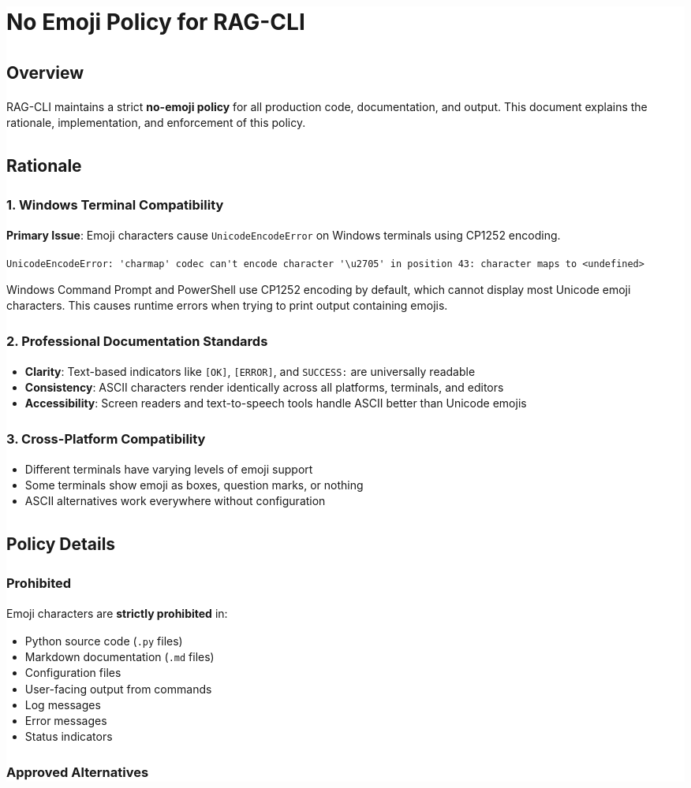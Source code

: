 # No Emoji Policy for RAG-CLI

## Overview

RAG-CLI maintains a strict **no-emoji policy** for all production code, documentation, and output. This document explains the rationale, implementation, and enforcement of this policy.

## Rationale

### 1. Windows Terminal Compatibility

**Primary Issue**: Emoji characters cause `UnicodeEncodeError` on Windows terminals using CP1252 encoding.

```
UnicodeEncodeError: 'charmap' codec can't encode character '\u2705' in position 43: character maps to <undefined>
```

Windows Command Prompt and PowerShell use CP1252 encoding by default, which cannot display most Unicode emoji characters. This causes runtime errors when trying to print output containing emojis.

### 2. Professional Documentation Standards

- **Clarity**: Text-based indicators like `[OK]`, `[ERROR]`, and `SUCCESS:` are universally readable
- **Consistency**: ASCII characters render identically across all platforms, terminals, and editors
- **Accessibility**: Screen readers and text-to-speech tools handle ASCII better than Unicode emojis

### 3. Cross-Platform Compatibility

- Different terminals have varying levels of emoji support
- Some terminals show emoji as boxes, question marks, or nothing
- ASCII alternatives work everywhere without configuration

## Policy Details

### Prohibited

Emoji characters are **strictly prohibited** in:

- Python source code (`.py` files)
- Markdown documentation (`.md` files)
- Configuration files
- User-facing output from commands
- Log messages
- Error messages
- Status indicators

### Approved Alternatives
